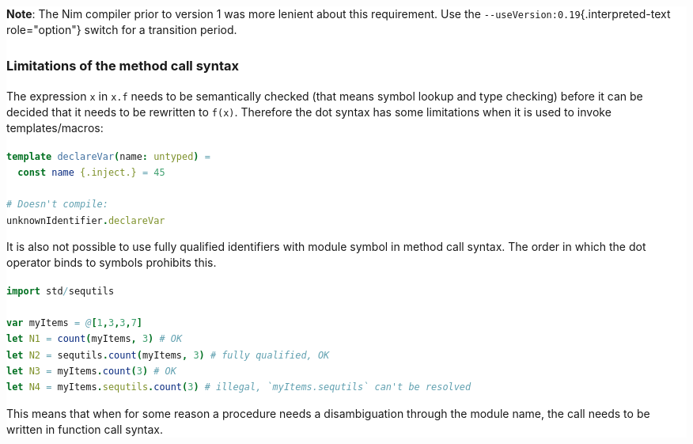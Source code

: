 **Note**: The Nim compiler prior to version 1 was more lenient about
this requirement. Use the `--useVersion:0.19`{.interpreted-text
role="option"} switch for a transition period.

### Limitations of the method call syntax

The expression `x` in `x.f` needs to be semantically checked (that means
symbol lookup and type checking) before it can be decided that it needs
to be rewritten to `f(x)`. Therefore the dot syntax has some limitations
when it is used to invoke templates/macros:

``` {.nim test="\"nim c $1\"" status="1"}
template declareVar(name: untyped) =
  const name {.inject.} = 45

# Doesn't compile:
unknownIdentifier.declareVar
```

It is also not possible to use fully qualified identifiers with module
symbol in method call syntax. The order in which the dot operator binds
to symbols prohibits this.

``` {.nim test="\"nim c $1\"" status="1"}
import std/sequtils

var myItems = @[1,3,3,7]
let N1 = count(myItems, 3) # OK
let N2 = sequtils.count(myItems, 3) # fully qualified, OK
let N3 = myItems.count(3) # OK
let N4 = myItems.sequtils.count(3) # illegal, `myItems.sequtils` can't be resolved
```

This means that when for some reason a procedure needs a disambiguation
through the module name, the call needs to be written in function call
syntax.
